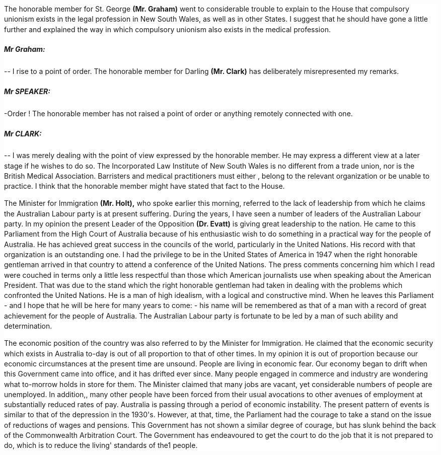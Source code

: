 The honorable member for St. George  **(Mr. Graham)**  went to considerable trouble to explain to the House that compulsory unionism exists in the legal profession in New South Wales, as well as in other States. I suggest that he should have gone a little further and explained the way in which compulsory unionism also exists in the medical profession. 

##### Mr Graham:

--  I rise to a point of order. The honorable member for Darling  **(Mr. Clark)**  has deliberately misrepresented my remarks. 

##### Mr SPEAKER:

-Order ! The honorable member has not raised a point of order or anything remotely connected with one. 

##### Mr CLARK:

-- I was merely dealing with the point of view expressed by the honorable member. He may express a different view at a later stage if he wishes to do so. The Incorporated Law Institute of New South Wales is no different from a trade union, nor is the British Medical Association. Barristers and medical practitioners must either , belong to the relevant organization or be unable to practice. I think that the honorable member might have stated that fact to the House. 

The Minister for Immigration  **(Mr. Holt),**  who spoke earlier this morning, referred to the lack of leadership from which he claims the Australian Labour party is at present suffering. During the years, I have seen a number of leaders of the Australian Labour party. In my opinion the present Leader of the Opposition  **(Dr. Evatt)**  is giving great leadership to the nation. He came to this Parliament from the High Court of Australia because of his enthusiastic wish to do something in a practical way for the people of Australia. He has achieved great success in the councils  of  the  world,  particularly in the United Nations. His record with that organization is an outstanding one. I had the privilege to be in the  United  States of America in 1947 when the right honorable gentleman arrived in that country to attend a conference of the United  Nations.  The press comments concerning him which I read were couched in terms only a little less respectful than those which American journalists use when speaking about the American  President.  That was due to the stand which the right honorable gentleman had taken in dealing with the problems which confronted the United Nations. He is a man of high idealism, with a logical and constructive mind. When he leaves this Parliament - and I hope that he will be here for many years to come: - his name will be remembered as that of a man with a record of great achievement for the people of Australia. The Australian Labour party is fortunate to be led by a man of such ability and determination. 

The economic position of the country was also referred to by the Minister for Immigration. He claimed that the economic security which exists in Australia to-day is out of all proportion to that of other times. In my opinion it is out of proportion because our economic circumstances at the present time are unsound. People are living in economic fear. Our economy began to drift when this Government came into office, and it has drifted ever since. Many people engaged in commerce and industry are wondering what to-morrow holds in store for them. The Minister claimed that many jobs are vacant, yet considerable numbers of people are unemployed. In addition,, many other people have been forced from their usual avocations to other avenues of employment at substantially reduced rates of pay. Australia is passing through a period of economic instability. The present pattern of events is similar to that of the depression in the 1930's. However, at that, time, the Parliament had the courage to take a stand on the issue of reductions of wages and pensions. This Government has not shown a similar degree of courage, but has slunk behind the back of the Commonwealth Arbitration Court. The Government has endeavoured to get the court to do the job that it is not prepared to do, which is to reduce the living' standards of the1 people. 
